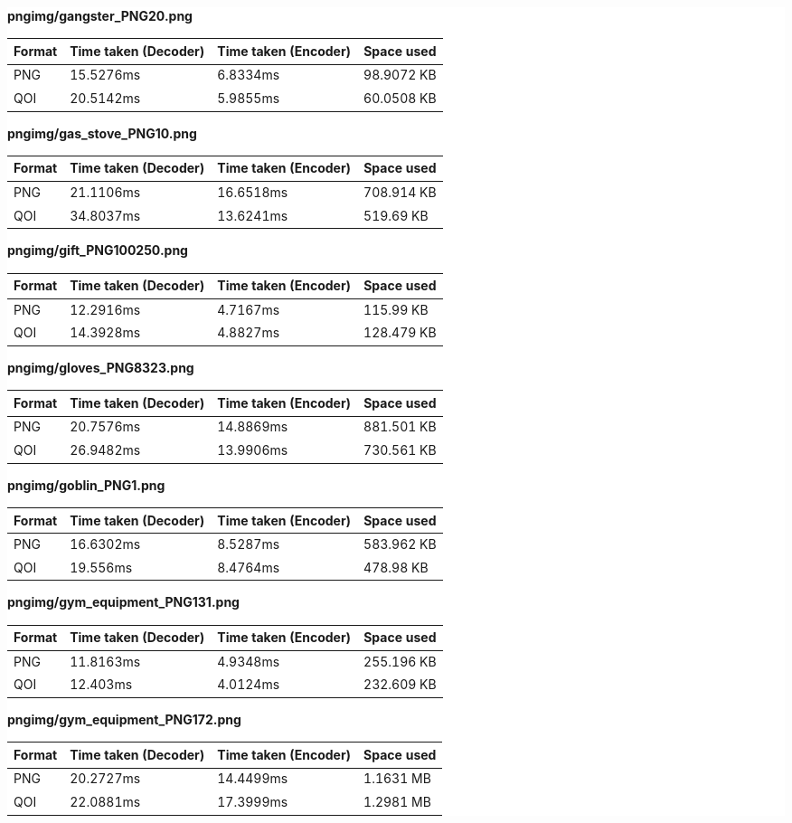 **pngimg/gangster_PNG20.png**

| Format | Time taken (Decoder) | Time taken (Encoder) | Space used |
| --- | --- | --- | --- |
| PNG | 15.5276ms | 6.8334ms | 98.9072 KB |
| QOI | 20.5142ms | 5.9855ms | 60.0508 KB |

**pngimg/gas_stove_PNG10.png**

| Format | Time taken (Decoder) | Time taken (Encoder) | Space used |
| --- | --- | --- | --- |
| PNG | 21.1106ms | 16.6518ms | 708.914 KB |
| QOI | 34.8037ms | 13.6241ms | 519.69 KB |

**pngimg/gift_PNG100250.png**

| Format | Time taken (Decoder) | Time taken (Encoder) | Space used |
| --- | --- | --- | --- |
| PNG | 12.2916ms | 4.7167ms | 115.99 KB |
| QOI | 14.3928ms | 4.8827ms | 128.479 KB |

**pngimg/gloves_PNG8323.png**

| Format | Time taken (Decoder) | Time taken (Encoder) | Space used |
| --- | --- | --- | --- |
| PNG | 20.7576ms | 14.8869ms | 881.501 KB |
| QOI | 26.9482ms | 13.9906ms | 730.561 KB |

**pngimg/goblin_PNG1.png**

| Format | Time taken (Decoder) | Time taken (Encoder) | Space used |
| --- | --- | --- | --- |
| PNG | 16.6302ms | 8.5287ms | 583.962 KB |
| QOI | 19.556ms | 8.4764ms | 478.98 KB |

**pngimg/gym_equipment_PNG131.png**

| Format | Time taken (Decoder) | Time taken (Encoder) | Space used |
| --- | --- | --- | --- |
| PNG | 11.8163ms | 4.9348ms | 255.196 KB |
| QOI | 12.403ms | 4.0124ms | 232.609 KB |

**pngimg/gym_equipment_PNG172.png**

| Format | Time taken (Decoder) | Time taken (Encoder) | Space used |
| --- | --- | --- | --- |
| PNG | 20.2727ms | 14.4499ms | 1.1631 MB |
| QOI | 22.0881ms | 17.3999ms | 1.2981 MB |
